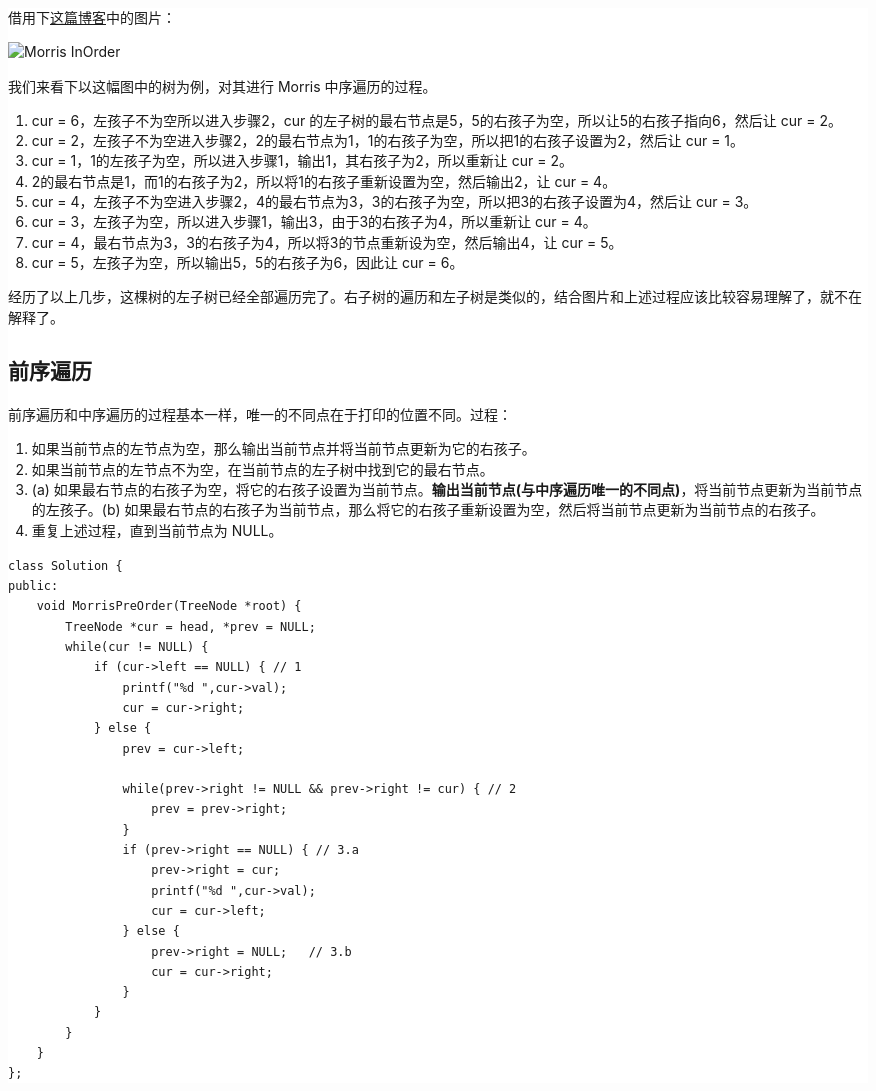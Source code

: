 借用下[这篇博客](http://www.cnblogs.com/anniekim/archive/2013/06/15/morristraversal.html)中的图片：

![Morris InOrder](https://images0.cnblogs.com/blog/300640/201306/14214057-7cc645706e7741e3b5ed62b320000354.jpg)

我们来看下以这幅图中的树为例，对其进行 Morris 中序遍历的过程。
1. cur = 6，左孩子不为空所以进入步骤2，cur 的左子树的最右节点是5，5的右孩子为空，所以让5的右孩子指向6，然后让 cur = 2。
2. cur = 2，左孩子不为空进入步骤2，2的最右节点为1，1的右孩子为空，所以把1的右孩子设置为2，然后让 cur = 1。
3. cur = 1，1的左孩子为空，所以进入步骤1，输出1，其右孩子为2，所以重新让 cur = 2。
4. 2的最右节点是1，而1的右孩子为2，所以将1的右孩子重新设置为空，然后输出2，让 cur = 4。
5. cur = 4，左孩子不为空进入步骤2，4的最右节点为3，3的右孩子为空，所以把3的右孩子设置为4，然后让 cur = 3。
6. cur = 3，左孩子为空，所以进入步骤1，输出3，由于3的右孩子为4，所以重新让 cur = 4。
7. cur = 4，最右节点为3，3的右孩子为4，所以将3的节点重新设为空，然后输出4，让 cur = 5。
8. cur = 5，左孩子为空，所以输出5，5的右孩子为6，因此让 cur = 6。

经历了以上几步，这棵树的左子树已经全部遍历完了。右子树的遍历和左子树是类似的，结合图片和上述过程应该比较容易理解了，就不在解释了。

## 前序遍历
前序遍历和中序遍历的过程基本一样，唯一的不同点在于打印的位置不同。过程：
1. 如果当前节点的左节点为空，那么输出当前节点并将当前节点更新为它的右孩子。
2. 如果当前节点的左节点不为空，在当前节点的左子树中找到它的最右节点。
3. (a) 如果最右节点的右孩子为空，将它的右孩子设置为当前节点。**输出当前节点(与中序遍历唯一的不同点)**，将当前节点更新为当前节点的左孩子。(b) 如果最右节点的右孩子为当前节点，那么将它的右孩子重新设置为空，然后将当前节点更新为当前节点的右孩子。
4. 重复上述过程，直到当前节点为 NULL。

```
class Solution {
public:
    void MorrisPreOrder(TreeNode *root) {
        TreeNode *cur = head, *prev = NULL;
        while(cur != NULL) {
            if (cur->left == NULL) { // 1
                printf("%d ",cur->val);
                cur = cur->right;
            } else {
                prev = cur->left;
                
                while(prev->right != NULL && prev->right != cur) { // 2
                    prev = prev->right;
                }
                if (prev->right == NULL) { // 3.a
                    prev->right = cur;
                    printf("%d ",cur->val);
                    cur = cur->left;
                } else {
                    prev->right = NULL;   // 3.b
                    cur = cur->right;
                }
            }
        }
    }
};
```
